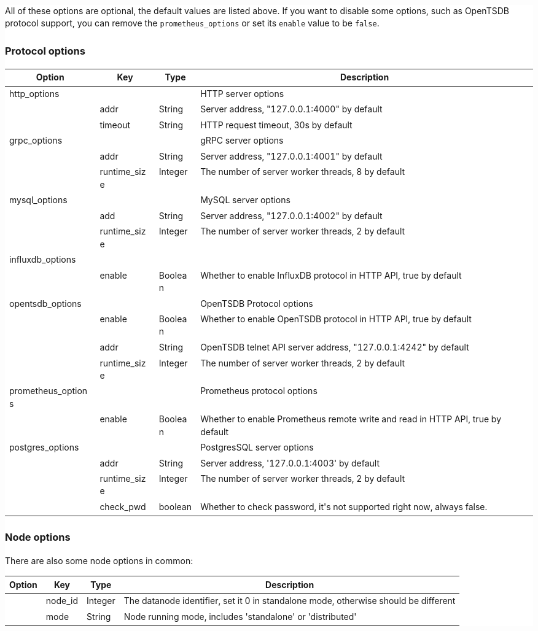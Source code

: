 All of these options are optional, the default values are listed above. If you want to disable some options, such as OpenTSDB protocol support, you can remove the `prometheus_options` or set its `enable` value to be `false`.


### Protocol options

| Option             | Key          | Type    | Description                                                                     |
|--------------------|--------------|---------|---------------------------------------------------------------------------------|
| http_options       |              |         | HTTP server options                                                             |
|                    | addr         | String  | Server address, "127.0.0.1:4000" by default                                     |
|                    | timeout      | String  | HTTP request timeout, 30s by default                                            |
| grpc_options       |              |         | gRPC server options                                                             |
|                    | addr         | String  | Server address, "127.0.0.1:4001" by default                                     |
|                    | runtime_size | Integer | The number of server worker threads, 8 by default                               |
| mysql_options      |              |         | MySQL server options                                                            |
|                    | add          | String  | Server address, "127.0.0.1:4002" by default                                     |
|                    | runtime_size | Integer | The number of server worker threads, 2 by default                               |
| influxdb_options   |              |         |                                                                                 |
|                    | enable       | Boolean | Whether to enable InfluxDB protocol in HTTP API, true by default                |
| opentsdb_options   |              |         | OpenTSDB Protocol options                                                       |
|                    | enable       | Boolean | Whether to enable OpenTSDB protocol in HTTP API, true by default                |
|                    | addr         | String  | OpenTSDB telnet API server address, "127.0.0.1:4242" by default                 |
|                    | runtime_size | Integer | The number of server worker threads, 2 by default                               |
| prometheus_options |              |         | Prometheus protocol options                                                     |
|                    | enable       | Boolean | Whether to enable Prometheus remote write and read in HTTP API, true by default |
| postgres_options   |              |         | PostgresSQL server options                                                      |
|                    | addr         | String  | Server address, '127.0.0.1:4003' by default                                     |
|                    | runtime_size | Integer | The number of server worker threads, 2 by default                               |
|                    | check_pwd    | boolean | Whether to check password, it's not supported right now, always false.          |

### Node options

There are also some node options in common:


| Option | Key       | Type    | Description                                                                        |
|--------|-----------|---------|------------------------------------------------------------------------------------|
|        | node_id   | Integer | The datanode identifier, set it 0 in standalone mode, otherwise should be different|
|        | mode      | String  | Node running mode, includes 'standalone' or 'distributed'                          |
